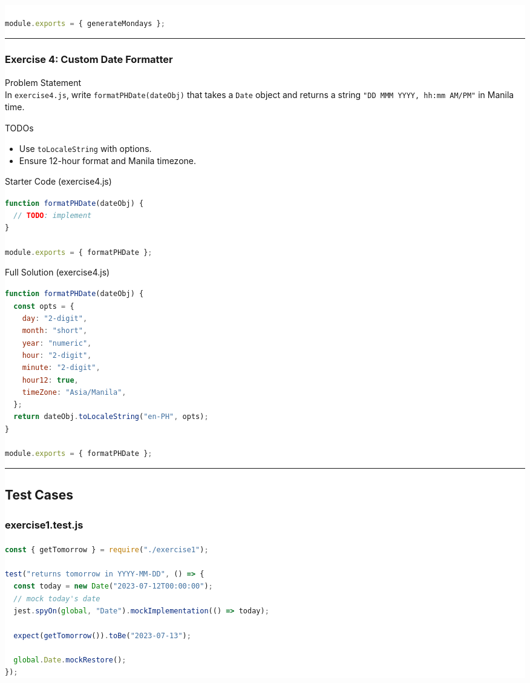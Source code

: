 ```js

module.exports = { generateMondays };
```

---

### Exercise 4: Custom Date Formatter

Problem Statement  
In `exercise4.js`, write `formatPHDate(dateObj)` that takes a `Date` object and returns a string `"DD MMM YYYY, hh:mm AM/PM"` in Manila time.

TODOs

- Use `toLocaleString` with options.
- Ensure 12-hour format and Manila timezone.

Starter Code (exercise4.js)

```js
function formatPHDate(dateObj) {
  // TODO: implement
}

module.exports = { formatPHDate };
```

Full Solution (exercise4.js)

```js
function formatPHDate(dateObj) {
  const opts = {
    day: "2-digit",
    month: "short",
    year: "numeric",
    hour: "2-digit",
    minute: "2-digit",
    hour12: true,
    timeZone: "Asia/Manila",
  };
  return dateObj.toLocaleString("en-PH", opts);
}

module.exports = { formatPHDate };
```

---

## Test Cases

### exercise1.test.js

```js
const { getTomorrow } = require("./exercise1");

test("returns tomorrow in YYYY-MM-DD", () => {
  const today = new Date("2023-07-12T00:00:00");
  // mock today's date
  jest.spyOn(global, "Date").mockImplementation(() => today);

  expect(getTomorrow()).toBe("2023-07-13");

  global.Date.mockRestore();
});
```
